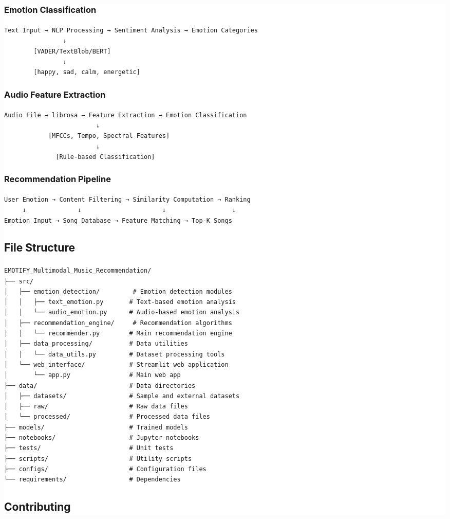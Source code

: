 ### Emotion Classification
```
Text Input → NLP Processing → Sentiment Analysis → Emotion Categories
                ↓
        [VADER/TextBlob/BERT]
                ↓
        [happy, sad, calm, energetic]
```

### Audio Feature Extraction
```
Audio File → librosa → Feature Extraction → Emotion Classification
                         ↓
            [MFCCs, Tempo, Spectral Features]
                         ↓
              [Rule-based Classification]
```

### Recommendation Pipeline
```
User Emotion → Content Filtering → Similarity Computation → Ranking
     ↓              ↓                      ↓                  ↓
Emotion Input → Song Database → Feature Matching → Top-K Songs
```

## File Structure

```
EMOTIFY_Multimodal_Music_Recommendation/
├── src/
│   ├── emotion_detection/         # Emotion detection modules
│   │   ├── text_emotion.py       # Text-based emotion analysis
│   │   └── audio_emotion.py      # Audio-based emotion analysis
│   ├── recommendation_engine/     # Recommendation algorithms
│   │   └── recommender.py        # Main recommendation engine
│   ├── data_processing/          # Data utilities
│   │   └── data_utils.py         # Dataset processing tools
│   └── web_interface/            # Streamlit web application
│       └── app.py                # Main web app
├── data/                         # Data directories
│   ├── datasets/                 # Sample and external datasets
│   ├── raw/                      # Raw data files
│   └── processed/                # Processed data files
├── models/                       # Trained models
├── notebooks/                    # Jupyter notebooks
├── tests/                        # Unit tests
├── scripts/                      # Utility scripts
├── configs/                      # Configuration files
└── requirements/                 # Dependencies
```

## Contributing
